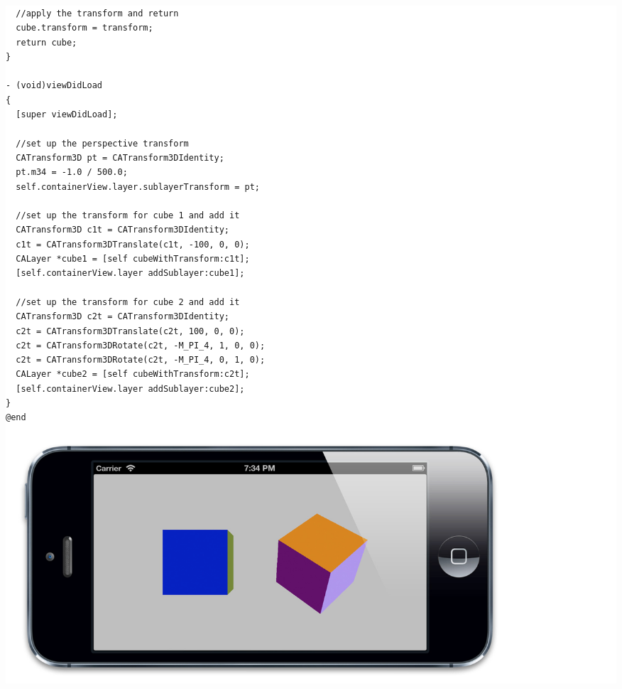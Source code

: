 ```objc
  //apply the transform and return
  cube.transform = transform;
  return cube;
}

- (void)viewDidLoad
{￼
  [super viewDidLoad];

  //set up the perspective transform
  CATransform3D pt = CATransform3DIdentity;
  pt.m34 = -1.0 / 500.0;
  self.containerView.layer.sublayerTransform = pt;

  //set up the transform for cube 1 and add it
  CATransform3D c1t = CATransform3DIdentity;
  c1t = CATransform3DTranslate(c1t, -100, 0, 0);
  CALayer *cube1 = [self cubeWithTransform:c1t];
  [self.containerView.layer addSublayer:cube1];

  //set up the transform for cube 2 and add it
  CATransform3D c2t = CATransform3DIdentity;
  c2t = CATransform3DTranslate(c2t, 100, 0, 0);
  c2t = CATransform3DRotate(c2t, -M_PI_4, 1, 0, 0);
  c2t = CATransform3DRotate(c2t, -M_PI_4, 0, 1, 0);
  CALayer *cube2 = [self cubeWithTransform:c2t];
  [self.containerView.layer addSublayer:cube2];
}
@end
```

<img src="./专用图层5.png" alt="" title="" width="700"/>
